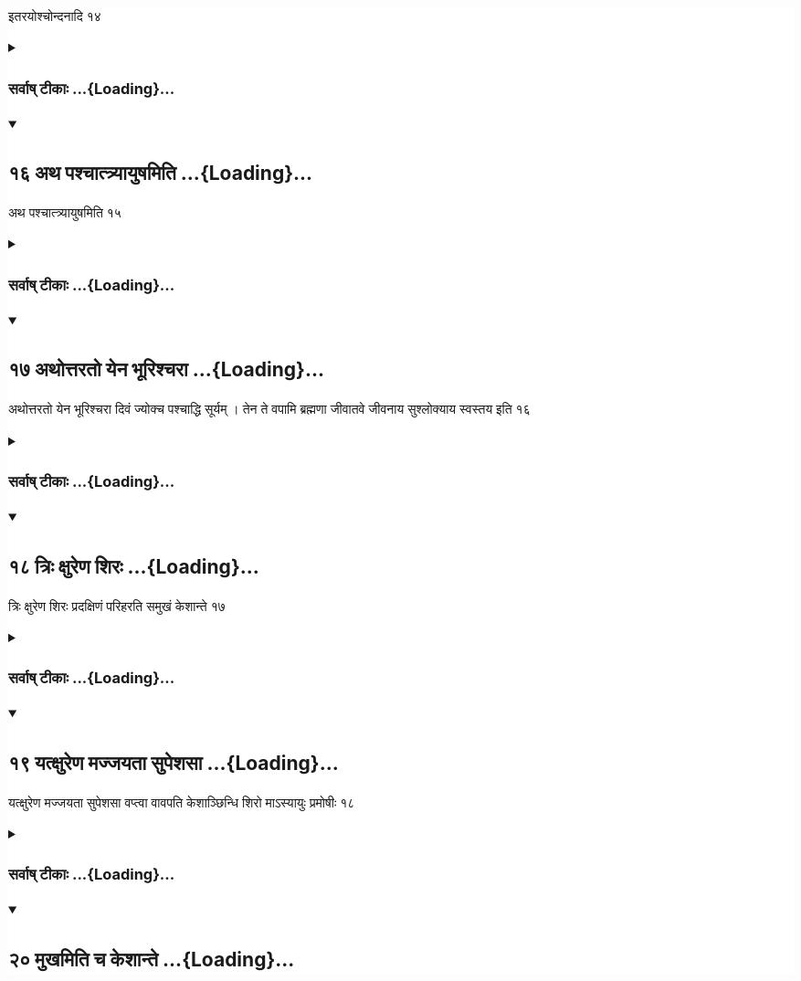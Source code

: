 इतरयोश्चोन्दनादि १४
</details>
</div>
<div class="js_include collapsed" newlevelforh1="3" title="सर्वाष् टीकाः" unfilled url="/vedAH_yajuH/vAjasaneyam/sUtram/pAraskara-gRhyam/sarvASh_TIkAH/2/01/15_itarayoshchondanAdi.md">
<details><summary><h3>सर्वाष् टीकाः ...{Loading}...</h3></summary></details>
</div>
<div class="js_include" includetitle="true" newlevelforh1="2" unfilled url="/vedAH_yajuH/vAjasaneyam/sUtram/pAraskara-gRhyam/vishvAsa-prastutiH/2/01/16_atha_pashchAttryAyuShamiti.md">
<details open><summary><h2>१६ अथ पश्चात्त्र्यायुषमिति ...{Loading}...</h2></summary>

अथ पश्चात्त्र्यायुषमिति १५
</details>
</div>
<div class="js_include collapsed" newlevelforh1="3" title="सर्वाष् टीकाः" unfilled url="/vedAH_yajuH/vAjasaneyam/sUtram/pAraskara-gRhyam/sarvASh_TIkAH/2/01/16_atha_pashchAttryAyuShamiti.md">
<details><summary><h3>सर्वाष् टीकाः ...{Loading}...</h3></summary></details>
</div>
<div class="js_include" includetitle="true" newlevelforh1="2" unfilled url="/vedAH_yajuH/vAjasaneyam/sUtram/pAraskara-gRhyam/vishvAsa-prastutiH/2/01/17_athottarato_yena_bhUrishcharA.md">
<details open><summary><h2>१७ अथोत्तरतो येन भूरिश्चरा ...{Loading}...</h2></summary>

अथोत्तरतो येन भूरिश्चरा दिवं ज्योक्च पश्चाद्धि सूर्यम् । तेन ते वपामि ब्रह्मणा जीवातवे जीवनाय सुश्लोक्याय स्वस्तय इति १६
</details>
</div>
<div class="js_include collapsed" newlevelforh1="3" title="सर्वाष् टीकाः" unfilled url="/vedAH_yajuH/vAjasaneyam/sUtram/pAraskara-gRhyam/sarvASh_TIkAH/2/01/17_athottarato_yena_bhUrishcharA.md">
<details><summary><h3>सर्वाष् टीकाः ...{Loading}...</h3></summary></details>
</div>
<div class="js_include" includetitle="true" newlevelforh1="2" unfilled url="/vedAH_yajuH/vAjasaneyam/sUtram/pAraskara-gRhyam/vishvAsa-prastutiH/2/01/18_triH_xureNa_shiraH.md">
<details open><summary><h2>१८ त्रिः क्षुरेण शिरः ...{Loading}...</h2></summary>

त्रिः क्षुरेण शिरः प्रदक्षिणं परिहरति समुखं केशान्ते १७
</details>
</div>
<div class="js_include collapsed" newlevelforh1="3" title="सर्वाष् टीकाः" unfilled url="/vedAH_yajuH/vAjasaneyam/sUtram/pAraskara-gRhyam/sarvASh_TIkAH/2/01/18_triH_xureNa_shiraH.md">
<details><summary><h3>सर्वाष् टीकाः ...{Loading}...</h3></summary></details>
</div>
<div class="js_include" includetitle="true" newlevelforh1="2" unfilled url="/vedAH_yajuH/vAjasaneyam/sUtram/pAraskara-gRhyam/vishvAsa-prastutiH/2/01/19_yatxureNa_majjayatA_supeshasA.md">
<details open><summary><h2>१९ यत्क्षुरेण मज्जयता सुपेशसा ...{Loading}...</h2></summary>

यत्क्षुरेण मज्जयता सुपेशसा वप्त्वा वावपति केशाञ्छिन्धि शिरो माऽस्यायुः प्रमोषीः १८
</details>
</div>
<div class="js_include collapsed" newlevelforh1="3" title="सर्वाष् टीकाः" unfilled url="/vedAH_yajuH/vAjasaneyam/sUtram/pAraskara-gRhyam/sarvASh_TIkAH/2/01/19_yatxureNa_majjayatA_supeshasA.md">
<details><summary><h3>सर्वाष् टीकाः ...{Loading}...</h3></summary></details>
</div>
<div class="js_include" includetitle="true" newlevelforh1="2" unfilled url="/vedAH_yajuH/vAjasaneyam/sUtram/pAraskara-gRhyam/vishvAsa-prastutiH/2/01/20_mukhamiti_cha_keshAnte.md">
<details open><summary><h2>२० मुखमिति च केशान्ते ...{Loading}...</h2></summary>
